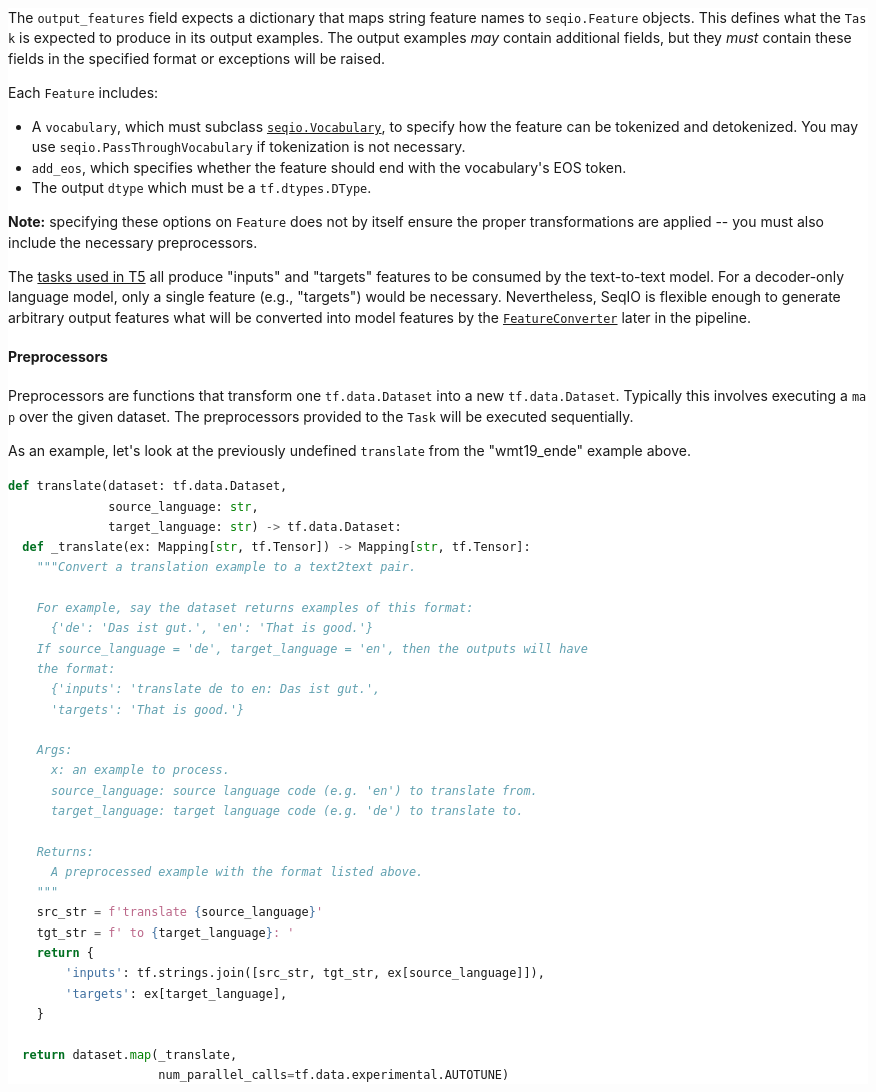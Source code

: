 The `output_features` field expects a dictionary that maps string feature names
to `seqio.Feature` objects. This defines what the `Task` is expected to produce
in its output examples. The output examples *may* contain additional fields, but
they *must* contain these fields in the specified format or exceptions will be
raised.


Each `Feature` includes:

  * A `vocabulary`, which must subclass [`seqio.Vocabulary`](https://github.com/google/seqio/tree/main/seqio/vocabularies.py), to specify how the feature can be tokenized and detokenized. You may use `seqio.PassThroughVocabulary` if tokenization is not necessary.
  * `add_eos`, which specifies whether the feature should end with the vocabulary's EOS token.
  * The output `dtype` which must be a `tf.dtypes.DType`.

**Note:** specifying these options on `Feature` does not by itself ensure the proper transformations are applied -- you must also include the necessary preprocessors.

The [tasks used in T5](https://github.com/google-research/text-to-text-transfer-transformer/blob/main/t5/data/dataset_providers.py) all produce "inputs" and "targets" features to be consumed by the text-to-text model. For a decoder-only language model, only a single feature (e.g., "targets") would be necessary.
Nevertheless, SeqIO is flexible enough to generate arbitrary output features what will be converted into model features by the [`FeatureConverter`](#featureconverter) later in the pipeline.

#### Preprocessors

Preprocessors are functions that transform one `tf.data.Dataset` into a new `tf.data.Dataset`. Typically this involves executing a `map` over the given dataset. The preprocessors provided to the `Task` will be executed sequentially.


As an example, let's look at the previously undefined `translate` from the "wmt19_ende" example above.

```py
def translate(dataset: tf.data.Dataset,
              source_language: str,
              target_language: str) -> tf.data.Dataset:
  def _translate(ex: Mapping[str, tf.Tensor]) -> Mapping[str, tf.Tensor]:
    """Convert a translation example to a text2text pair.

    For example, say the dataset returns examples of this format:
      {'de': 'Das ist gut.', 'en': 'That is good.'}
    If source_language = 'de', target_language = 'en', then the outputs will have
    the format:
      {'inputs': 'translate de to en: Das ist gut.',
      'targets': 'That is good.'}

    Args:
      x: an example to process.
      source_language: source language code (e.g. 'en') to translate from.
      target_language: target language code (e.g. 'de') to translate to.

    Returns:
      A preprocessed example with the format listed above.
    """
    src_str = f'translate {source_language}'
    tgt_str = f' to {target_language}: '
    return {
        'inputs': tf.strings.join([src_str, tgt_str, ex[source_language]]),
        'targets': ex[target_language],
    }

  return dataset.map(_translate,
                     num_parallel_calls=tf.data.experimental.AUTOTUNE)
```
